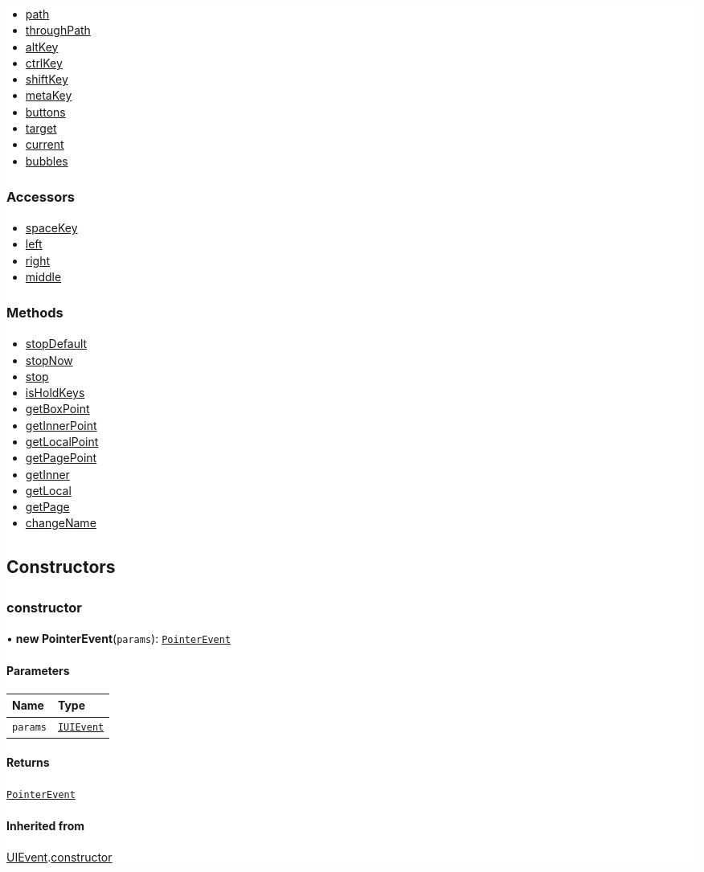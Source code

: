 - [path](PointerEvent.md#path)
- [throughPath](PointerEvent.md#throughpath)
- [altKey](PointerEvent.md#altkey)
- [ctrlKey](PointerEvent.md#ctrlkey)
- [shiftKey](PointerEvent.md#shiftkey)
- [metaKey](PointerEvent.md#metakey)
- [buttons](PointerEvent.md#buttons)
- [target](PointerEvent.md#target)
- [current](PointerEvent.md#current)
- [bubbles](PointerEvent.md#bubbles)

### Accessors

- [spaceKey](PointerEvent.md#spacekey)
- [left](PointerEvent.md#left)
- [right](PointerEvent.md#right)
- [middle](PointerEvent.md#middle)

### Methods

- [stopDefault](PointerEvent.md#stopdefault)
- [stopNow](PointerEvent.md#stopnow)
- [stop](PointerEvent.md#stop)
- [isHoldKeys](PointerEvent.md#isholdkeys)
- [getBoxPoint](PointerEvent.md#getboxpoint)
- [getInnerPoint](PointerEvent.md#getinnerpoint)
- [getLocalPoint](PointerEvent.md#getlocalpoint)
- [getPagePoint](PointerEvent.md#getpagepoint)
- [getInner](PointerEvent.md#getinner)
- [getLocal](PointerEvent.md#getlocal)
- [getPage](PointerEvent.md#getpage)
- [changeName](PointerEvent.md#changename)

## Constructors

### constructor

• **new PointerEvent**(`params`): [`PointerEvent`](PointerEvent.md)

#### Parameters

| Name | Type |
| :------ | :------ |
| `params` | [`IUIEvent`](../interfaces/IUIEvent.md) |

#### Returns

[`PointerEvent`](PointerEvent.md)

#### Inherited from

[UIEvent](UIEvent.md).[constructor](UIEvent.md#constructor)
